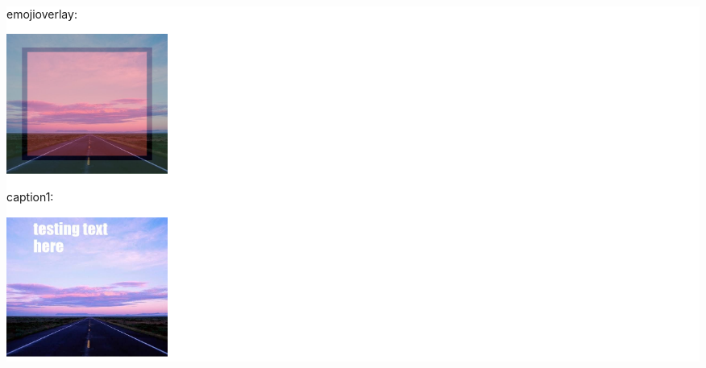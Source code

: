 emojioverlay:

<img width="200px" src='https://raw.githubusercontent.com/prashantrahul141/ImageEffects/main/ImageEffects/resources/meta/result_one.png' alt="emojioverlay">
<br>

caption1:

<img width="200px" src='https://raw.githubusercontent.com/prashantrahul141/ImageEffects/main/ImageEffects/resources/meta/result_two.jpg' alt="caption1">
<br>
